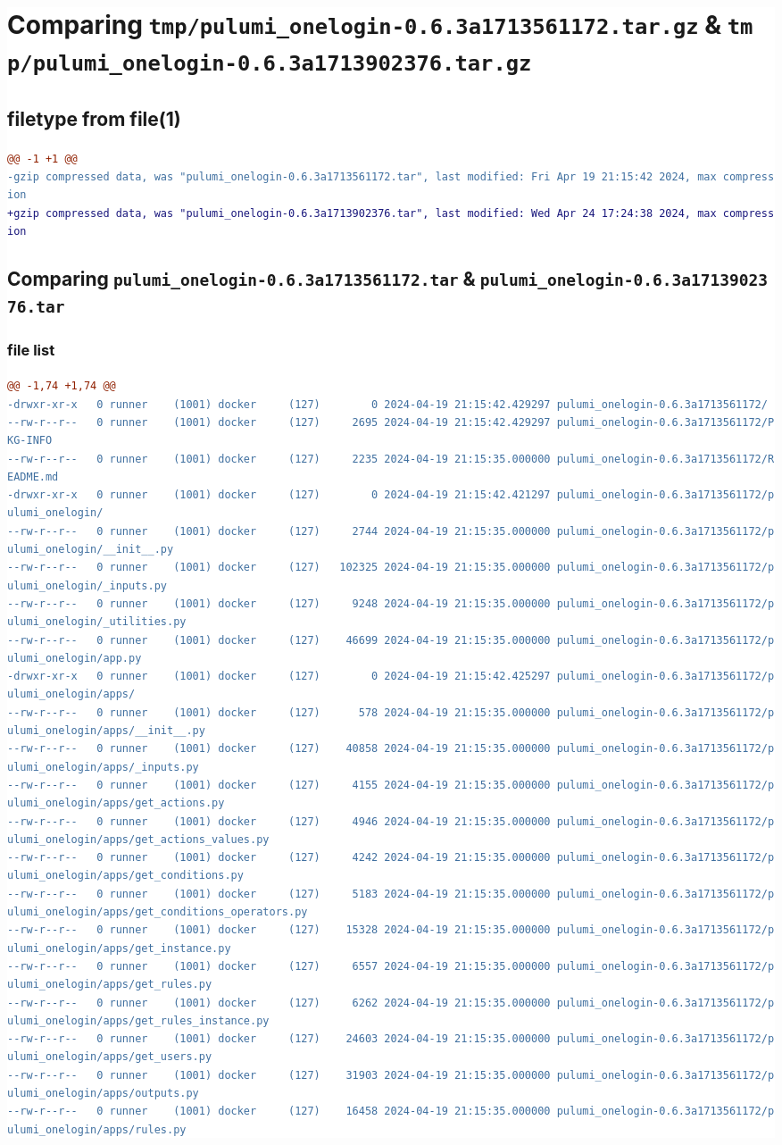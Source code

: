 # Comparing `tmp/pulumi_onelogin-0.6.3a1713561172.tar.gz` & `tmp/pulumi_onelogin-0.6.3a1713902376.tar.gz`

## filetype from file(1)

```diff
@@ -1 +1 @@
-gzip compressed data, was "pulumi_onelogin-0.6.3a1713561172.tar", last modified: Fri Apr 19 21:15:42 2024, max compression
+gzip compressed data, was "pulumi_onelogin-0.6.3a1713902376.tar", last modified: Wed Apr 24 17:24:38 2024, max compression
```

## Comparing `pulumi_onelogin-0.6.3a1713561172.tar` & `pulumi_onelogin-0.6.3a1713902376.tar`

### file list

```diff
@@ -1,74 +1,74 @@
-drwxr-xr-x   0 runner    (1001) docker     (127)        0 2024-04-19 21:15:42.429297 pulumi_onelogin-0.6.3a1713561172/
--rw-r--r--   0 runner    (1001) docker     (127)     2695 2024-04-19 21:15:42.429297 pulumi_onelogin-0.6.3a1713561172/PKG-INFO
--rw-r--r--   0 runner    (1001) docker     (127)     2235 2024-04-19 21:15:35.000000 pulumi_onelogin-0.6.3a1713561172/README.md
-drwxr-xr-x   0 runner    (1001) docker     (127)        0 2024-04-19 21:15:42.421297 pulumi_onelogin-0.6.3a1713561172/pulumi_onelogin/
--rw-r--r--   0 runner    (1001) docker     (127)     2744 2024-04-19 21:15:35.000000 pulumi_onelogin-0.6.3a1713561172/pulumi_onelogin/__init__.py
--rw-r--r--   0 runner    (1001) docker     (127)   102325 2024-04-19 21:15:35.000000 pulumi_onelogin-0.6.3a1713561172/pulumi_onelogin/_inputs.py
--rw-r--r--   0 runner    (1001) docker     (127)     9248 2024-04-19 21:15:35.000000 pulumi_onelogin-0.6.3a1713561172/pulumi_onelogin/_utilities.py
--rw-r--r--   0 runner    (1001) docker     (127)    46699 2024-04-19 21:15:35.000000 pulumi_onelogin-0.6.3a1713561172/pulumi_onelogin/app.py
-drwxr-xr-x   0 runner    (1001) docker     (127)        0 2024-04-19 21:15:42.425297 pulumi_onelogin-0.6.3a1713561172/pulumi_onelogin/apps/
--rw-r--r--   0 runner    (1001) docker     (127)      578 2024-04-19 21:15:35.000000 pulumi_onelogin-0.6.3a1713561172/pulumi_onelogin/apps/__init__.py
--rw-r--r--   0 runner    (1001) docker     (127)    40858 2024-04-19 21:15:35.000000 pulumi_onelogin-0.6.3a1713561172/pulumi_onelogin/apps/_inputs.py
--rw-r--r--   0 runner    (1001) docker     (127)     4155 2024-04-19 21:15:35.000000 pulumi_onelogin-0.6.3a1713561172/pulumi_onelogin/apps/get_actions.py
--rw-r--r--   0 runner    (1001) docker     (127)     4946 2024-04-19 21:15:35.000000 pulumi_onelogin-0.6.3a1713561172/pulumi_onelogin/apps/get_actions_values.py
--rw-r--r--   0 runner    (1001) docker     (127)     4242 2024-04-19 21:15:35.000000 pulumi_onelogin-0.6.3a1713561172/pulumi_onelogin/apps/get_conditions.py
--rw-r--r--   0 runner    (1001) docker     (127)     5183 2024-04-19 21:15:35.000000 pulumi_onelogin-0.6.3a1713561172/pulumi_onelogin/apps/get_conditions_operators.py
--rw-r--r--   0 runner    (1001) docker     (127)    15328 2024-04-19 21:15:35.000000 pulumi_onelogin-0.6.3a1713561172/pulumi_onelogin/apps/get_instance.py
--rw-r--r--   0 runner    (1001) docker     (127)     6557 2024-04-19 21:15:35.000000 pulumi_onelogin-0.6.3a1713561172/pulumi_onelogin/apps/get_rules.py
--rw-r--r--   0 runner    (1001) docker     (127)     6262 2024-04-19 21:15:35.000000 pulumi_onelogin-0.6.3a1713561172/pulumi_onelogin/apps/get_rules_instance.py
--rw-r--r--   0 runner    (1001) docker     (127)    24603 2024-04-19 21:15:35.000000 pulumi_onelogin-0.6.3a1713561172/pulumi_onelogin/apps/get_users.py
--rw-r--r--   0 runner    (1001) docker     (127)    31903 2024-04-19 21:15:35.000000 pulumi_onelogin-0.6.3a1713561172/pulumi_onelogin/apps/outputs.py
--rw-r--r--   0 runner    (1001) docker     (127)    16458 2024-04-19 21:15:35.000000 pulumi_onelogin-0.6.3a1713561172/pulumi_onelogin/apps/rules.py
```